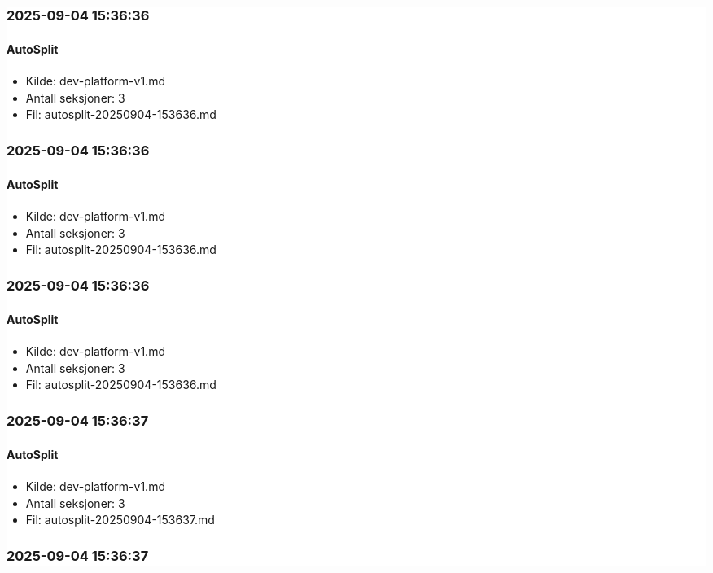 
### 2025-09-04 15:36:36
#### AutoSplit
- Kilde: dev-platform-v1.md
- Antall seksjoner: 3
- Fil: autosplit-20250904-153636.md




### 2025-09-04 15:36:36
#### AutoSplit
- Kilde: dev-platform-v1.md
- Antall seksjoner: 3
- Fil: autosplit-20250904-153636.md




### 2025-09-04 15:36:36
#### AutoSplit
- Kilde: dev-platform-v1.md
- Antall seksjoner: 3
- Fil: autosplit-20250904-153636.md




### 2025-09-04 15:36:37
#### AutoSplit
- Kilde: dev-platform-v1.md
- Antall seksjoner: 3
- Fil: autosplit-20250904-153637.md




### 2025-09-04 15:36:37
